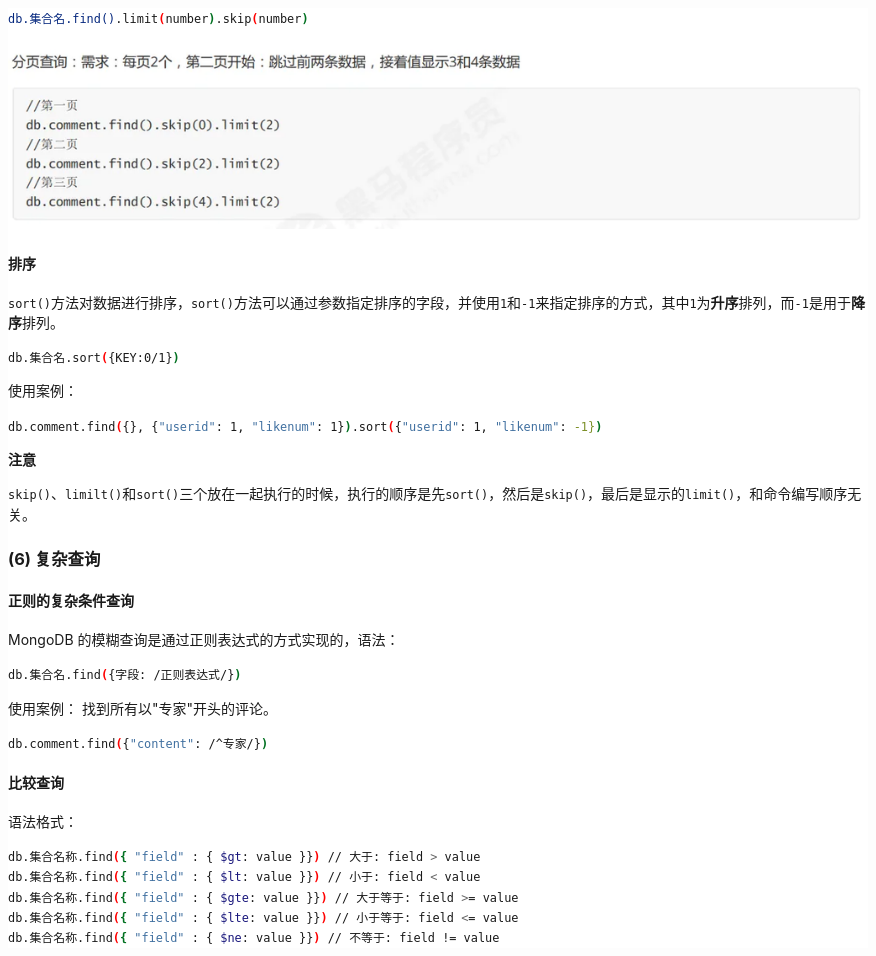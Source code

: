 ```bash
db.集合名.find().limit(number).skip(number)
```

![image.png](/images/dev/middleware/mongo/3-page.png)

#### 排序

`sort()`方法对数据进行排序，`sort()`方法可以通过参数指定排序的字段，并使用`1`和`-1`来指定排序的方式，其中`1`为**升序**排列，而`-1`是用于**降序**排列。

```bash
db.集合名.sort({KEY:0/1})
```

使用案例：

```bash
db.comment.find({}, {"userid": 1, "likenum": 1}).sort({"userid": 1, "likenum": -1})
```

**注意**

`skip()`、`limilt()`和`sort()`三个放在一起执行的时候，执行的顺序是先`sort()`，然后是`skip()`，最后是显示的`limit()`，和命令编写顺序无关。

### (6) 复杂查询

#### 正则的复杂条件查询

MongoDB 的模糊查询是通过正则表达式的方式实现的，语法：

```bash
db.集合名.find({字段: /正则表达式/})
```

使用案例：
找到所有以"专家"开头的评论。

```bash
db.comment.find({"content": /^专家/})
```

#### 比较查询

语法格式：

```bash
db.集合名称.find({ "field" : { $gt: value }}) // 大于: field > value
db.集合名称.find({ "field" : { $lt: value }}) // 小于: field < value
db.集合名称.find({ "field" : { $gte: value }}) // 大于等于: field >= value
db.集合名称.find({ "field" : { $lte: value }}) // 小于等于: field <= value
db.集合名称.find({ "field" : { $ne: value }}) // 不等于: field != value
```

